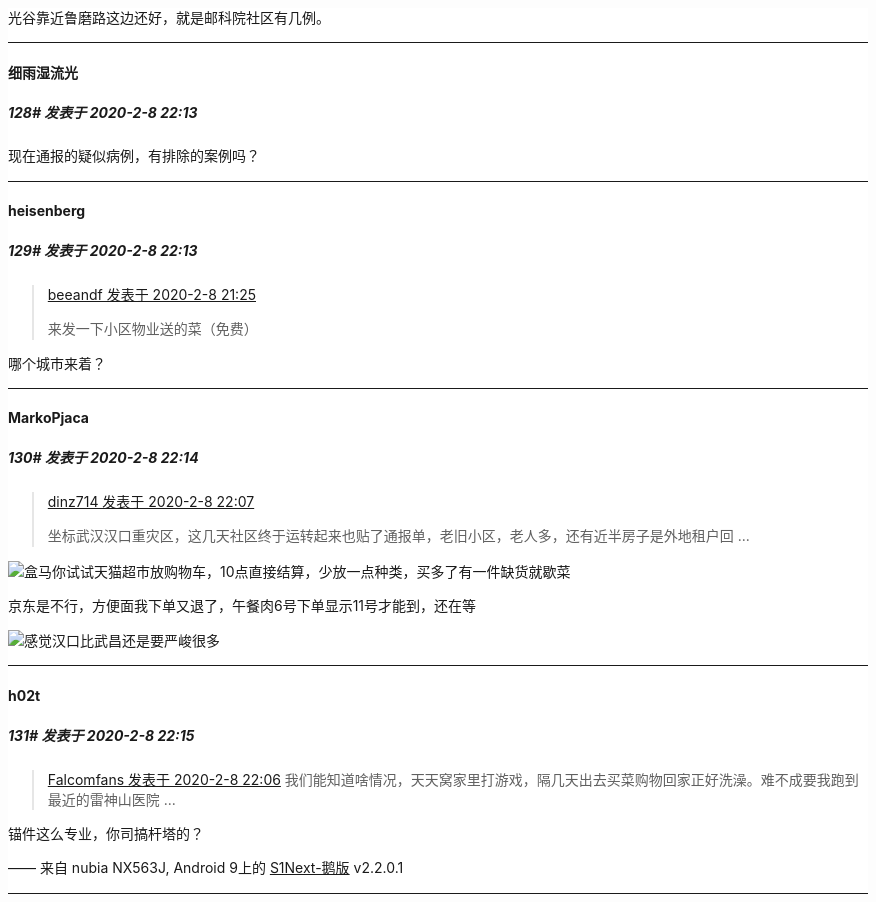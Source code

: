 
光谷靠近鲁磨路这边还好，就是邮科院社区有几例。


-----

####  细雨湿流光  
##### 128#       发表于 2020-2-8 22:13


现在通报的疑似病例，有排除的案例吗？


-----

####  heisenberg  
##### 129#       发表于 2020-2-8 22:13


<blockquote><a href="httphttps://bbs.saraba1st.com/2b/forum.php?mod=redirect&amp;goto=findpost&amp;pid=46363364&amp;ptid=1912824" target="_blank">beeandf 发表于 2020-2-8 21:25</a>

来发一下小区物业送的菜（免费）</blockquote>
哪个城市来着？


-----

####  MarkoPjaca  
##### 130#       发表于 2020-2-8 22:14


<blockquote><a href="httphttps://bbs.saraba1st.com/2b/forum.php?mod=redirect&amp;goto=findpost&amp;pid=46363717&amp;ptid=1912824" target="_blank">dinz714 发表于 2020-2-8 22:07</a>

坐标武汉汉口重灾区，这几天社区终于运转起来也贴了通报单，老旧小区，老人多，还有近半房子是外地租户回 ...</blockquote>
<img src="https://static.saraba1st.com/image/smiley/face2017/067.png" referrerpolicy="no-referrer">盒马你试试天猫超市放购物车，10点直接结算，少放一点种类，买多了有一件缺货就歇菜

京东是不行，方便面我下单又退了，午餐肉6号下单显示11号才能到，还在等

<img src="https://static.saraba1st.com/image/smiley/face2017/068.png" referrerpolicy="no-referrer">感觉汉口比武昌还是要严峻很多


-----

####  h02t  
##### 131#       发表于 2020-2-8 22:15


<blockquote><a href="httphttps://bbs.saraba1st.com/2b/forum.php?mod=redirect&amp;goto=findpost&amp;pid=46363708&amp;ptid=1912824" target="_blank">Falcomfans 发表于 2020-2-8 22:06</a>
我们能知道啥情况，天天窝家里打游戏，隔几天出去买菜购物回家正好洗澡。难不成要我跑到最近的雷神山医院 ...</blockquote>
锚件这么专业，你司搞杆塔的？

—— 来自 nubia NX563J, Android 9上的 [S1Next-鹅版](https://github.com/ykrank/S1-Next/releases) v2.2.0.1


-----
